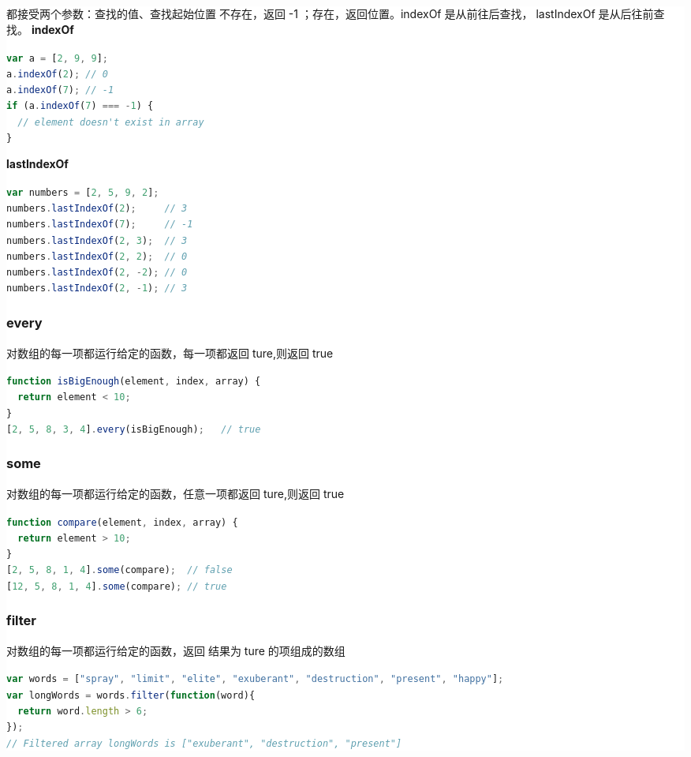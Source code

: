 都接受两个参数：查找的值、查找起始位置
不存在，返回 -1 ；存在，返回位置。indexOf 是从前往后查找， lastIndexOf 是从后往前查找。
**indexOf**

```javascript
var a = [2, 9, 9];
a.indexOf(2); // 0
a.indexOf(7); // -1
if (a.indexOf(7) === -1) {  
  // element doesn't exist in array
}
```

**lastIndexOf**

```javascript
var numbers = [2, 5, 9, 2];
numbers.lastIndexOf(2);     // 3
numbers.lastIndexOf(7);     // -1
numbers.lastIndexOf(2, 3);  // 3
numbers.lastIndexOf(2, 2);  // 0
numbers.lastIndexOf(2, -2); // 0
numbers.lastIndexOf(2, -1); // 3
```

### every

对数组的每一项都运行给定的函数，每一项都返回 ture,则返回 true

```javascript
function isBigEnough(element, index, array) { 
  return element < 10;
}    
[2, 5, 8, 3, 4].every(isBigEnough);   // true
```

### some

对数组的每一项都运行给定的函数，任意一项都返回 ture,则返回 true

```javascript
function compare(element, index, array) {
  return element > 10;
}   
[2, 5, 8, 1, 4].some(compare);  // false
[12, 5, 8, 1, 4].some(compare); // true
```

### filter

对数组的每一项都运行给定的函数，返回 结果为 ture 的项组成的数组

```javascript
var words = ["spray", "limit", "elite", "exuberant", "destruction", "present", "happy"];
var longWords = words.filter(function(word){ 
  return word.length > 6;
});
// Filtered array longWords is ["exuberant", "destruction", "present"]
```
